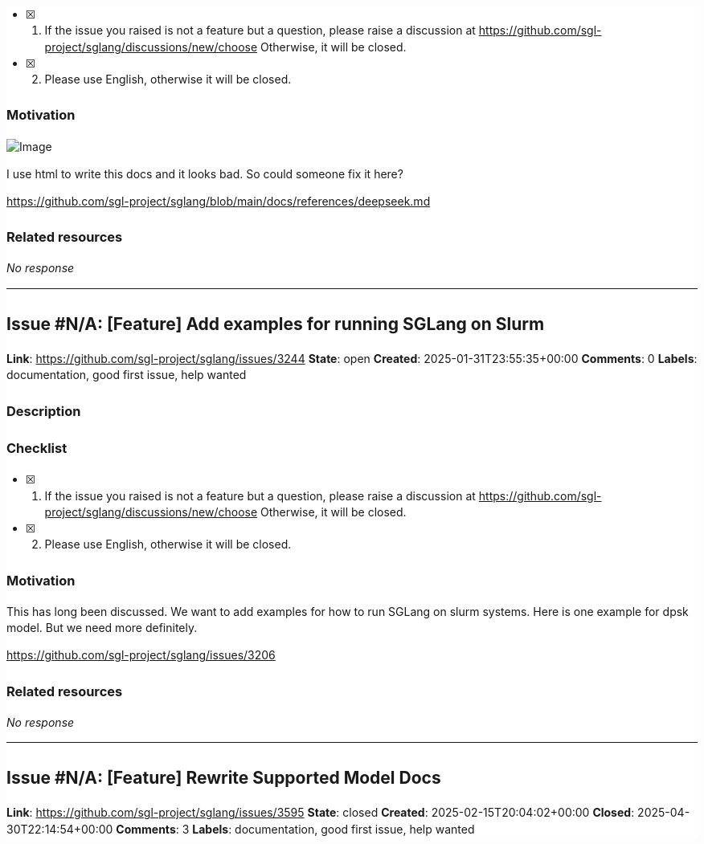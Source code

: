 - [x] 1. If the issue you raised is not a feature but a question, please raise a discussion at https://github.com/sgl-project/sglang/discussions/new/choose Otherwise, it will be closed.
- [x] 2. Please use English, otherwise it will be closed.

### Motivation

<img width="1393" alt="Image" src="https://github.com/user-attachments/assets/39d60ef8-c7fa-42e0-9961-5bd9c082209f" />

I use html to write this docs and it looks bad. So could someone fix it here?

https://github.com/sgl-project/sglang/blob/main/docs/references/deepseek.md

### Related resources

_No response_

---

## Issue #N/A: [Feature] Add examples for running SGLang on Slurm

**Link**: https://github.com/sgl-project/sglang/issues/3244
**State**: open
**Created**: 2025-01-31T23:55:35+00:00
**Comments**: 0
**Labels**: documentation, good first issue, help wanted

### Description

### Checklist

- [x] 1. If the issue you raised is not a feature but a question, please raise a discussion at https://github.com/sgl-project/sglang/discussions/new/choose Otherwise, it will be closed.
- [x] 2. Please use English, otherwise it will be closed.

### Motivation

This has long been discussed. We want to add examples for how to run SGLang on slurm systems. Here is one example for dpsk model. But we need more definitely.

https://github.com/sgl-project/sglang/issues/3206

### Related resources

_No response_

---

## Issue #N/A: [Feature] Rewrite Supported Model Docs

**Link**: https://github.com/sgl-project/sglang/issues/3595
**State**: closed
**Created**: 2025-02-15T20:04:02+00:00
**Closed**: 2025-04-30T22:14:54+00:00
**Comments**: 3
**Labels**: documentation, good first issue, help wanted
